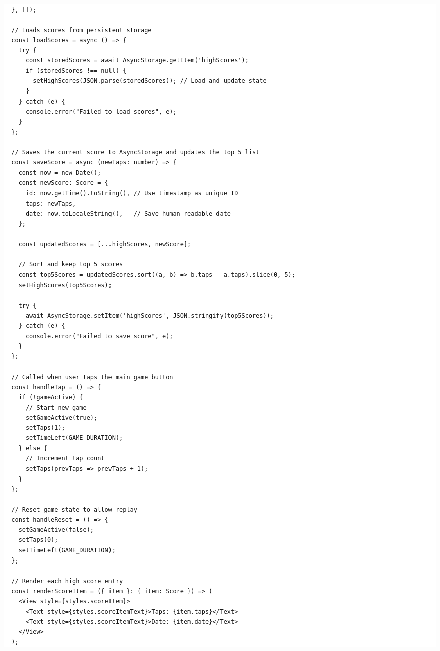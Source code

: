 ```tsx
  }, []);

  // Loads scores from persistent storage
  const loadScores = async () => {
    try {
      const storedScores = await AsyncStorage.getItem('highScores');
      if (storedScores !== null) {
        setHighScores(JSON.parse(storedScores)); // Load and update state
      }
    } catch (e) {
      console.error("Failed to load scores", e);
    }
  };

  // Saves the current score to AsyncStorage and updates the top 5 list
  const saveScore = async (newTaps: number) => {
    const now = new Date();
    const newScore: Score = {
      id: now.getTime().toString(), // Use timestamp as unique ID
      taps: newTaps,
      date: now.toLocaleString(),   // Save human-readable date
    };

    const updatedScores = [...highScores, newScore];

    // Sort and keep top 5 scores
    const top5Scores = updatedScores.sort((a, b) => b.taps - a.taps).slice(0, 5);
    setHighScores(top5Scores);

    try {
      await AsyncStorage.setItem('highScores', JSON.stringify(top5Scores));
    } catch (e) {
      console.error("Failed to save score", e);
    }
  };

  // Called when user taps the main game button
  const handleTap = () => {
    if (!gameActive) {
      // Start new game
      setGameActive(true);
      setTaps(1);
      setTimeLeft(GAME_DURATION);
    } else {
      // Increment tap count
      setTaps(prevTaps => prevTaps + 1);
    }
  };

  // Reset game state to allow replay
  const handleReset = () => {
    setGameActive(false);
    setTaps(0);
    setTimeLeft(GAME_DURATION);
  };

  // Render each high score entry
  const renderScoreItem = ({ item }: { item: Score }) => (
    <View style={styles.scoreItem}>
      <Text style={styles.scoreItemText}>Taps: {item.taps}</Text>
      <Text style={styles.scoreItemText}>Date: {item.date}</Text>
    </View>
  );
```